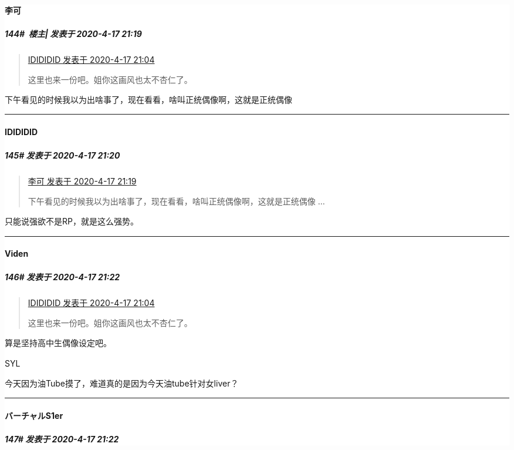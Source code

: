 ####  李可  
##### 144#         楼主| 发表于 2020-4-17 21:19



<blockquote><a href="httphttps://bbs.saraba1st.com/2b/forum.php?mod=redirect&amp;goto=findpost&amp;pid=47118247&amp;ptid=1914375" target="_blank">IDIDIDID 发表于 2020-4-17 21:04</a>

这里也来一份吧。姐你这画风也太不杏仁了。</blockquote>
下午看见的时候我以为出啥事了，现在看看，啥叫正统偶像啊，这就是正统偶像







-----

####  IDIDIDID  
##### 145#       发表于 2020-4-17 21:20



<blockquote><a href="httphttps://bbs.saraba1st.com/2b/forum.php?mod=redirect&amp;goto=findpost&amp;pid=47118379&amp;ptid=1914375" target="_blank">李可 发表于 2020-4-17 21:19</a>

下午看见的时候我以为出啥事了，现在看看，啥叫正统偶像啊，这就是正统偶像 ...</blockquote>
只能说强欲不是RP，就是这么强势。







-----

####  Viden  
##### 146#       发表于 2020-4-17 21:22



<blockquote><a href="httphttps://bbs.saraba1st.com/2b/forum.php?mod=redirect&amp;goto=findpost&amp;pid=47118247&amp;ptid=1914375" target="_blank">IDIDIDID 发表于 2020-4-17 21:04</a>

这里也来一份吧。姐你这画风也太不杏仁了。</blockquote>
算是坚持高中生偶像设定吧。

SYL

今天因为油Tube摸了，难道真的是因为今天油tube针对女liver？







-----

####  バーチャルS1er  
##### 147#       发表于 2020-4-17 21:22


